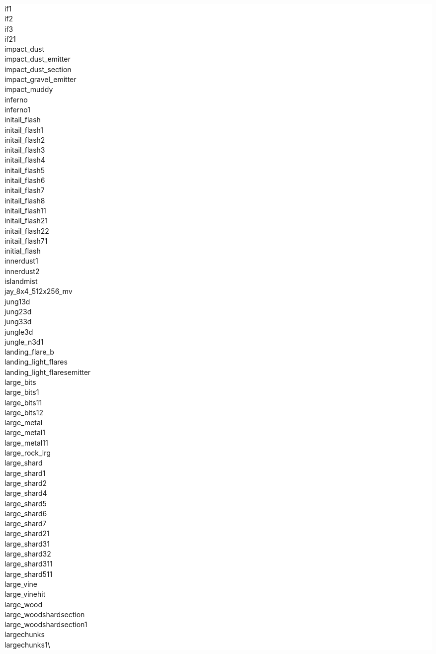 if1\
if2\
if3\
if21\
impact_dust\
impact_dust_emitter\
impact_dust_section\
impact_gravel_emitter\
impact_muddy\
inferno\
inferno1\
initail_flash\
initail_flash1\
initail_flash2\
initail_flash3\
initail_flash4\
initail_flash5\
initail_flash6\
initail_flash7\
initail_flash8\
initail_flash11\
initail_flash21\
initail_flash22\
initail_flash71\
initial_flash\
innerdust1\
innerdust2\
islandmist\
jay_8x4_512x256_mv\
jung13d\
jung23d\
jung33d\
jungle3d\
jungle_n3d1\
landing_flare_b\
landing_light_flares\
landing_light_flaresemitter\
large_bits\
large_bits1\
large_bits11\
large_bits12\
large_metal\
large_metal1\
large_metal11\
large_rock_lrg\
large_shard\
large_shard1\
large_shard2\
large_shard4\
large_shard5\
large_shard6\
large_shard7\
large_shard21\
large_shard31\
large_shard32\
large_shard311\
large_shard511\
large_vine\
large_vinehit\
large_wood\
large_woodshardsection\
large_woodshardsection1\
largechunks\
largechunks1\